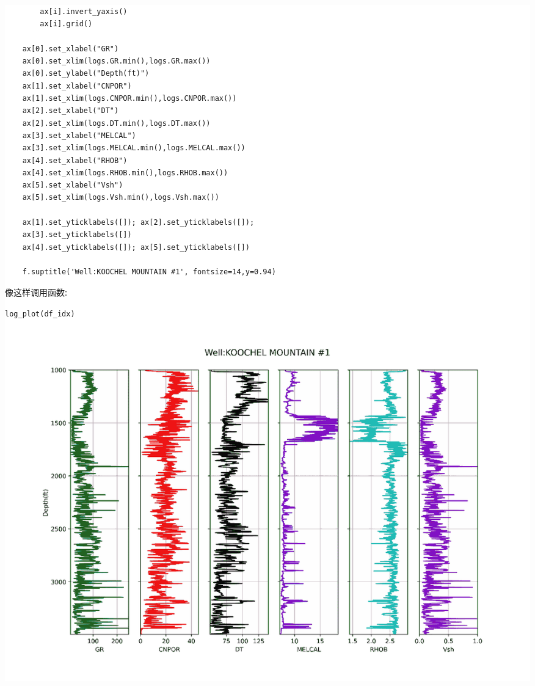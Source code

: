```
        ax[i].invert_yaxis()
        ax[i].grid()

    ax[0].set_xlabel("GR")
    ax[0].set_xlim(logs.GR.min(),logs.GR.max())
    ax[0].set_ylabel("Depth(ft)")
    ax[1].set_xlabel("CNPOR")
    ax[1].set_xlim(logs.CNPOR.min(),logs.CNPOR.max())
    ax[2].set_xlabel("DT")
    ax[2].set_xlim(logs.DT.min(),logs.DT.max())
    ax[3].set_xlabel("MELCAL")
    ax[3].set_xlim(logs.MELCAL.min(),logs.MELCAL.max())
    ax[4].set_xlabel("RHOB")
    ax[4].set_xlim(logs.RHOB.min(),logs.RHOB.max())
    ax[5].set_xlabel("Vsh")
    ax[5].set_xlim(logs.Vsh.min(),logs.Vsh.max())

    ax[1].set_yticklabels([]); ax[2].set_yticklabels([]);
    ax[3].set_yticklabels([])
    ax[4].set_yticklabels([]); ax[5].set_yticklabels([]) 

    f.suptitle('Well:KOOCHEL MOUNTAIN #1', fontsize=14,y=0.94)
```

像这样调用函数:

```
log_plot(df_idx)
```

![](img/029d42cfb25eb6971742f95da33bd679.png)
